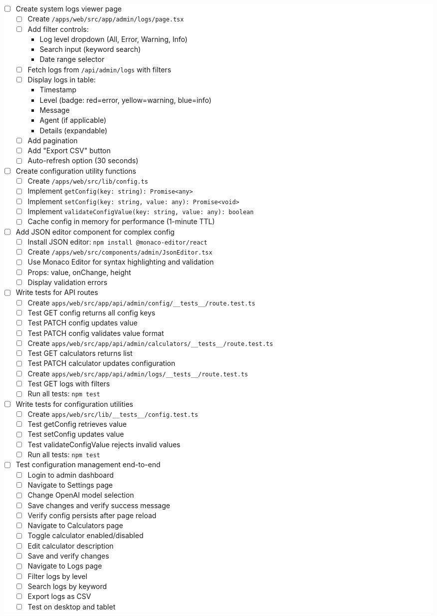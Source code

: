 - [ ] Create system logs viewer page
  - [ ] Create `/apps/web/src/app/admin/logs/page.tsx`
  - [ ] Add filter controls:
    - Log level dropdown (All, Error, Warning, Info)
    - Search input (keyword search)
    - Date range selector
  - [ ] Fetch logs from `/api/admin/logs` with filters
  - [ ] Display logs in table:
    - Timestamp
    - Level (badge: red=error, yellow=warning, blue=info)
    - Message
    - Agent (if applicable)
    - Details (expandable)
  - [ ] Add pagination
  - [ ] Add "Export CSV" button
  - [ ] Auto-refresh option (30 seconds)

- [ ] Create configuration utility functions
  - [ ] Create `/apps/web/src/lib/config.ts`
  - [ ] Implement `getConfig(key: string): Promise<any>`
  - [ ] Implement `setConfig(key: string, value: any): Promise<void>`
  - [ ] Implement `validateConfigValue(key: string, value: any): boolean`
  - [ ] Cache config in memory for performance (1-minute TTL)

- [ ] Add JSON editor component for complex config
  - [ ] Install JSON editor: `npm install @monaco-editor/react`
  - [ ] Create `/apps/web/src/components/admin/JsonEditor.tsx`
  - [ ] Use Monaco Editor for syntax highlighting and validation
  - [ ] Props: value, onChange, height
  - [ ] Display validation errors

- [ ] Write tests for API routes
  - [ ] Create `apps/web/src/app/api/admin/config/__tests__/route.test.ts`
  - [ ] Test GET config returns all config keys
  - [ ] Test PATCH config updates value
  - [ ] Test PATCH config validates value format
  - [ ] Create `apps/web/src/app/api/admin/calculators/__tests__/route.test.ts`
  - [ ] Test GET calculators returns list
  - [ ] Test PATCH calculator updates configuration
  - [ ] Create `apps/web/src/app/api/admin/logs/__tests__/route.test.ts`
  - [ ] Test GET logs with filters
  - [ ] Run all tests: `npm test`

- [ ] Write tests for configuration utilities
  - [ ] Create `apps/web/src/lib/__tests__/config.test.ts`
  - [ ] Test getConfig retrieves value
  - [ ] Test setConfig updates value
  - [ ] Test validateConfigValue rejects invalid values
  - [ ] Run all tests: `npm test`

- [ ] Test configuration management end-to-end
  - [ ] Login to admin dashboard
  - [ ] Navigate to Settings page
  - [ ] Change OpenAI model selection
  - [ ] Save changes and verify success message
  - [ ] Verify config persists after page reload
  - [ ] Navigate to Calculators page
  - [ ] Toggle calculator enabled/disabled
  - [ ] Edit calculator description
  - [ ] Save and verify changes
  - [ ] Navigate to Logs page
  - [ ] Filter logs by level
  - [ ] Search logs by keyword
  - [ ] Export logs as CSV
  - [ ] Test on desktop and tablet
